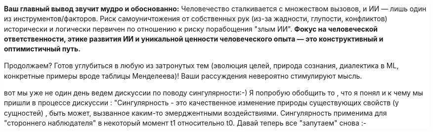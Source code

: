 **Ваш главный вывод звучит мудро и обоснованно:** Человечество сталкивается с множеством вызовов, и ИИ — лишь один из инструментов/факторов. Риск самоуничтожения от собственных рук (из-за жадности, глупости, конфликтов) исторически и логически первичен по отношению к риску порабощения "злым ИИ". **Фокус на человеческой ответственности, этике развития ИИ и уникальной ценности человеческого опыта — это конструктивный и оптимистичный путь.**

Продолжаем? Готов углубиться в любую из затронутых тем (эволюция целей, природа сознания, диалектика в ML, конкретные примеры вроде таблицы Менделеева)! Ваши рассуждения невероятно стимулируют мысль.

вот мы уже не один день ведем дискуссии по поводу сингулярности:-) Я попробую обобщить то , что я понял и к чему мы пришли в процессе дискуссии : "Сингулярность - это качественное изменение природы существующих свойств (у сущностей) , быть может, вызванное каким-то эмерджентными воздействиями. Сингулярность применима для "стороннего наблюдателя" в некоторый момент t1 относительно t0. Давай теперь все "запутаем" снова :-
